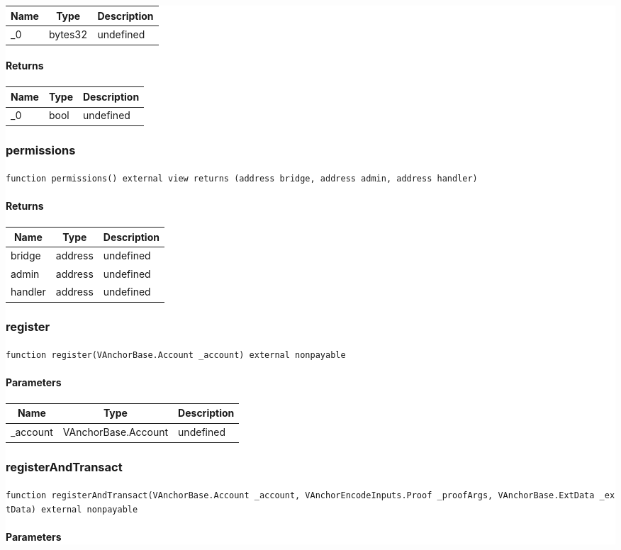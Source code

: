 | Name | Type | Description |
|---|---|---|
| _0 | bytes32 | undefined

#### Returns

| Name | Type | Description |
|---|---|---|
| _0 | bool | undefined

### permissions

```solidity
function permissions() external view returns (address bridge, address admin, address handler)
```






#### Returns

| Name | Type | Description |
|---|---|---|
| bridge | address | undefined
| admin | address | undefined
| handler | address | undefined

### register

```solidity
function register(VAnchorBase.Account _account) external nonpayable
```





#### Parameters

| Name | Type | Description |
|---|---|---|
| _account | VAnchorBase.Account | undefined

### registerAndTransact

```solidity
function registerAndTransact(VAnchorBase.Account _account, VAnchorEncodeInputs.Proof _proofArgs, VAnchorBase.ExtData _extData) external nonpayable
```





#### Parameters
